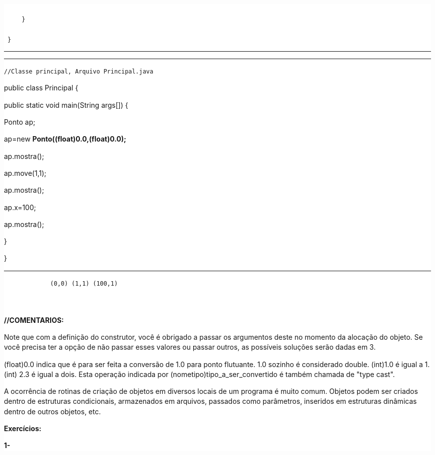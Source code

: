 ```

     } 

 }                                            
```

------

------

```
//Classe principal, Arquivo Principal.java
```

public class Principal {

public static void main(String args[]) {

Ponto ap;

ap=new **Ponto((float)0.0,(float)0.0);**

ap.mostra();

ap.move(1,1);

ap.mostra();

ap.x=100;

ap.mostra();

}

}

------

```
             (0,0) (1,1) (100,1)                                                             

 
```

**//COMENTARIOS:**

Note que com a definição do construtor, você é obrigado a passar os argumentos deste no momento da alocação do objeto. Se você precisa ter a opção de não passar esses valores ou passar outros, as possíveis soluções serão dadas em 3.

(float)0.0 indica que é para ser feita a conversão de 1.0 para ponto flutuante. 1.0 sozinho é considerado double. (int)1.0 é igual a 1. (int) 2.3 é igual a dois. Esta operação indicada por (nometipo)tipo_a_ser_convertido é também chamada de "type cast".

A ocorrência de rotinas de criação de objetos em diversos locais de um programa é muito comum. Objetos podem ser criados dentro de estruturas condicionais, armazenados em arquivos, passados como parâmetros, inseridos em estruturas dinâmicas dentro de outros objetos, etc.

**Exercícios:**

**1-**
